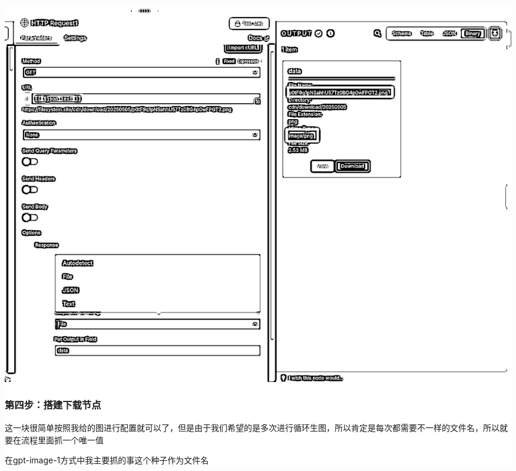 ![](img/dd27bc833d2e7957b2e85f7182222b92.png)

### 第四步：搭建下载节点

这一块很简单按照我给的图进行配置就可以了，但是由于我们希望的是多次进行循环生图，所以肯定是每次都需要不一样的文件名，所以就要在流程里面抓一个唯一值

在gpt-image-1方式中我主要抓的事这个种子作为文件名
